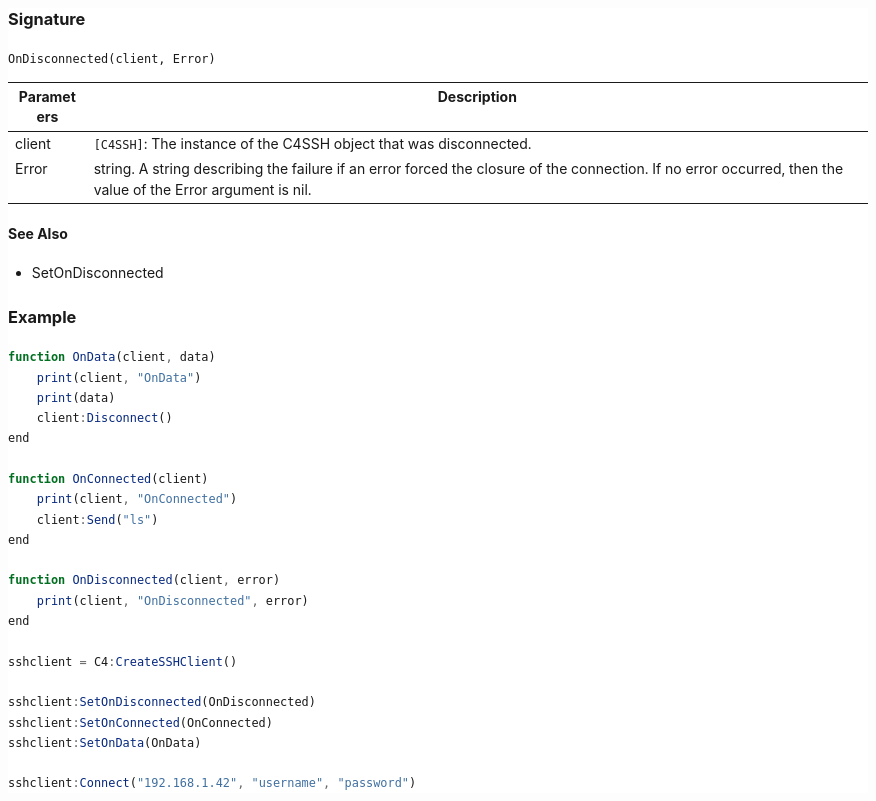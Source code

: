 
### Signature

`OnDisconnected(client, Error)`


| Parameters | Description |
| --- | --- |
|client| `[C4SSH]`: The instance of the C4SSH object that was disconnected.|
|Error| string. A string describing the failure if an error forced the closure of the connection. If no error occurred, then the value of the Error argument is nil. |


#### See Also

- SetOnDisconnected



### Example

```js
function OnData(client, data)
    print(client, "OnData")
    print(data)
    client:Disconnect()
end
 
function OnConnected(client)
    print(client, "OnConnected")
    client:Send("ls")
end
 
function OnDisconnected(client, error)
    print(client, "OnDisconnected", error)
end
 
sshclient = C4:CreateSSHClient()
 
sshclient:SetOnDisconnected(OnDisconnected)
sshclient:SetOnConnected(OnConnected)
sshclient:SetOnData(OnData)
 
sshclient:Connect("192.168.1.42", "username", "password")
```
